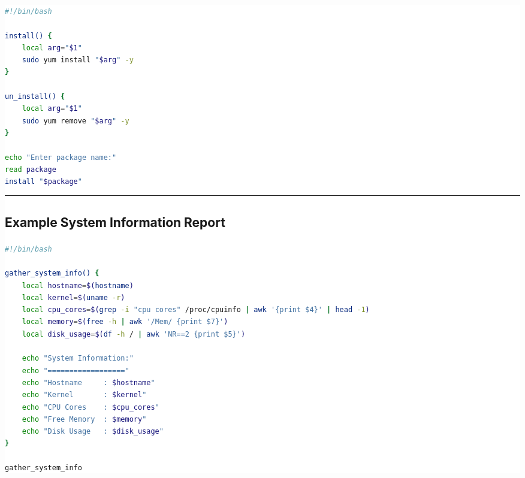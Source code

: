 ```bash
#!/bin/bash

install() {
    local arg="$1"
    sudo yum install "$arg" -y
}

un_install() {
    local arg="$1"
    sudo yum remove "$arg" -y
}

echo "Enter package name:"
read package
install "$package"
```

---

## Example System Information Report

```bash
#!/bin/bash

gather_system_info() {
    local hostname=$(hostname)
    local kernel=$(uname -r)
    local cpu_cores=$(grep -i "cpu cores" /proc/cpuinfo | awk '{print $4}' | head -1)
    local memory=$(free -h | awk '/Mem/ {print $7}')
    local disk_usage=$(df -h / | awk 'NR==2 {print $5}')

    echo "System Information:"
    echo "=================="
    echo "Hostname     : $hostname"
    echo "Kernel       : $kernel"
    echo "CPU Cores    : $cpu_cores"
    echo "Free Memory  : $memory"
    echo "Disk Usage   : $disk_usage"
}

gather_system_info
```